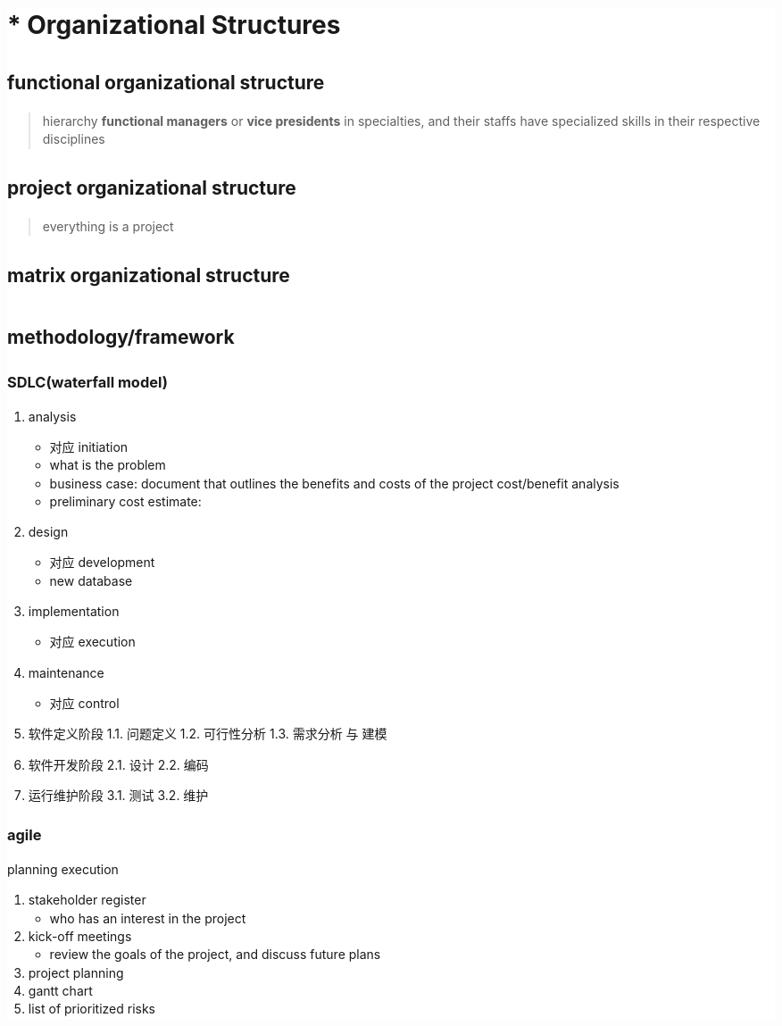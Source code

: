 
# * Organizational Structures
## functional organizational structure
> hierarchy
> **functional managers** or **vice presidents** in specialties, and their staffs have specialized skills in their respective disciplines

## project organizational structure
> everything is a project

## matrix organizational structure


#
## methodology/framework
### SDLC(waterfall model)
1. analysis
    - 对应 initiation
    - what is the problem
    - business case: document that outlines the benefits and costs of the project cost/benefit analysis
    - preliminary cost estimate:
2. design
    - 对应 development
    - new database
3. implementation
    - 对应 execution
4. maintenance
    - 对应 control

1. 软件定义阶段
    1.1. 问题定义
    1.2. 可行性分析
    1.3. 需求分析 与 建模
2. 软件开发阶段
    2.1. 设计
    2.2. 编码
3. 运行维护阶段
    3.1. 测试
    3.2. 维护

### agile
planning
execution

1. stakeholder register
    - who has an interest in the project
2. kick-off meetings
    - review the goals of the project, and discuss future plans
3. project planning
4. gantt chart
5. list of prioritized risks
